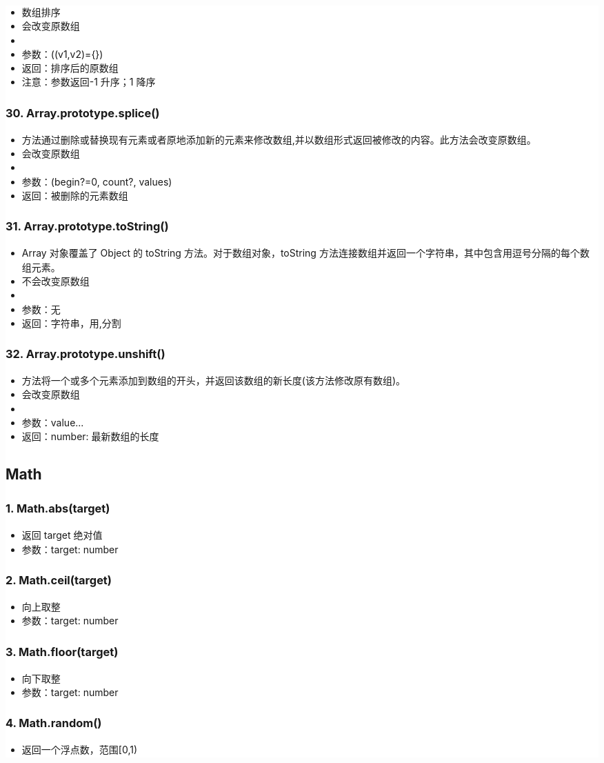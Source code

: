 - 数组排序
- 会改变原数组
-
- 参数：((v1,v2)={})
- 返回：排序后的原数组
- 注意：参数返回-1 升序；1 降序

### 30. Array.prototype.splice()

- 方法通过删除或替换现有元素或者原地添加新的元素来修改数组,并以数组形式返回被修改的内容。此方法会改变原数组。
- 会改变原数组
-
- 参数：(begin?=0, count?, values)
- 返回：被删除的元素数组

### 31. Array.prototype.toString()

- Array 对象覆盖了 Object 的 toString 方法。对于数组对象，toString 方法连接数组并返回一个字符串，其中包含用逗号分隔的每个数组元素。
- 不会改变原数组
-
- 参数：无
- 返回：字符串，用,分割

### 32. Array.prototype.unshift()

- 方法将一个或多个元素添加到数组的开头，并返回该数组的新长度(该方法修改原有数组)。
- 会改变原数组
-
- 参数：value...
- 返回：number: 最新数组的长度

## Math

### 1. Math.abs(target)

- 返回 target 绝对值
- 参数：target: number

### 2. Math.ceil(target)

- 向上取整
- 参数：target: number

### 3. Math.floor(target)

- 向下取整
- 参数：target: number

### 4. Math.random()

- 返回一个浮点数，范围[0,1)
